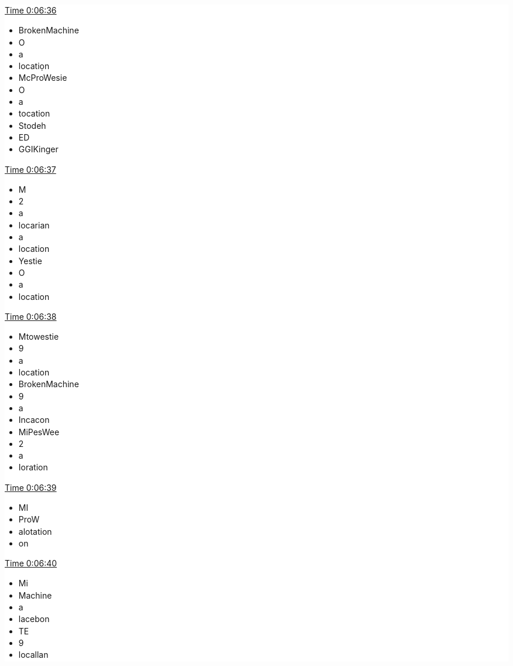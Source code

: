  [Time 0:06:36](https://youtu.be/VlfaVdw72FE?t=391) 
- BrokenMachine 
- O 
- a 
- locatiọn 
- McProWesie 
- O 
- a 
- tocation 
- Stodeh 
- ED 
- GGIKinger 

 [Time 0:06:37](https://youtu.be/VlfaVdw72FE?t=392) 
- M 
- 2 
- a 
- locarian 
- a 
- location 
- Yestie 
- O 
- a 
- location 

 [Time 0:06:38](https://youtu.be/VlfaVdw72FE?t=393) 
- Mtowestie 
- 9 
- a 
- location 
- BrokenMachine 
- 9 
- a 
- Incacon 
- MiPesWee 
- 2 
- a 
- Ioration 

 [Time 0:06:39](https://youtu.be/VlfaVdw72FE?t=394) 
- MI 
- ProW 
- alotation 
- on 

 [Time 0:06:40](https://youtu.be/VlfaVdw72FE?t=395) 
- Mi 
- Machine 
- a 
- lacebon 
- TE 
- 9 
- locallan 
